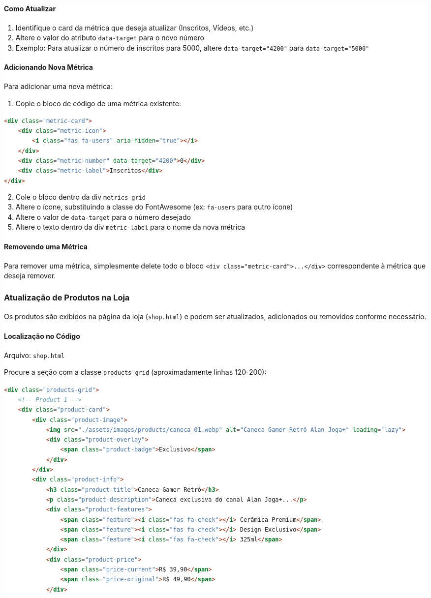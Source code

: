 #### Como Atualizar

1. Identifique o card da métrica que deseja atualizar (Inscritos, Vídeos, etc.)
2. Altere o valor do atributo `data-target` para o novo número
3. Exemplo: Para atualizar o número de inscritos para 5000, altere `data-target="4200"` para `data-target="5000"`

#### Adicionando Nova Métrica

Para adicionar uma nova métrica:

1. Copie o bloco de código de uma métrica existente:

```html
<div class="metric-card">
    <div class="metric-icon">
        <i class="fas fa-users" aria-hidden="true"></i>
    </div>
    <div class="metric-number" data-target="4200">0</div>
    <div class="metric-label">Inscritos</div>
</div>
```

2. Cole o bloco dentro da div `metrics-grid`
3. Altere o ícone, substituindo a classe do FontAwesome (ex: `fa-users` para outro ícone)
4. Altere o valor de `data-target` para o número desejado
5. Altere o texto dentro da div `metric-label` para o nome da nova métrica

#### Removendo uma Métrica

Para remover uma métrica, simplesmente delete todo o bloco `<div class="metric-card">...</div>` correspondente à métrica que deseja remover.

### Atualização de Produtos na Loja

Os produtos são exibidos na página da loja (`shop.html`) e podem ser atualizados, adicionados ou removidos conforme necessário.

#### Localização no Código

Arquivo: `shop.html`

Procure a seção com a classe `products-grid` (aproximadamente linhas 120-200):

```html
<div class="products-grid">
    <!-- Product 1 -->
    <div class="product-card">
        <div class="product-image">
            <img src="./assets/images/products/caneca_01.webp" alt="Caneca Gamer Retrô Alan Joga+" loading="lazy">
            <div class="product-overlay">
                <span class="product-badge">Exclusivo</span>
            </div>
        </div>
        <div class="product-info">
            <h3 class="product-title">Caneca Gamer Retrô</h3>
            <p class="product-description">Caneca exclusiva do canal Alan Joga+...</p>
            <div class="product-features">
                <span class="feature"><i class="fas fa-check"></i> Cerâmica Premium</span>
                <span class="feature"><i class="fas fa-check"></i> Design Exclusivo</span>
                <span class="feature"><i class="fas fa-check"></i> 325ml</span>
            </div>
            <div class="product-price">
                <span class="price-current">R$ 39,90</span>
                <span class="price-original">R$ 49,90</span>
            </div>
```